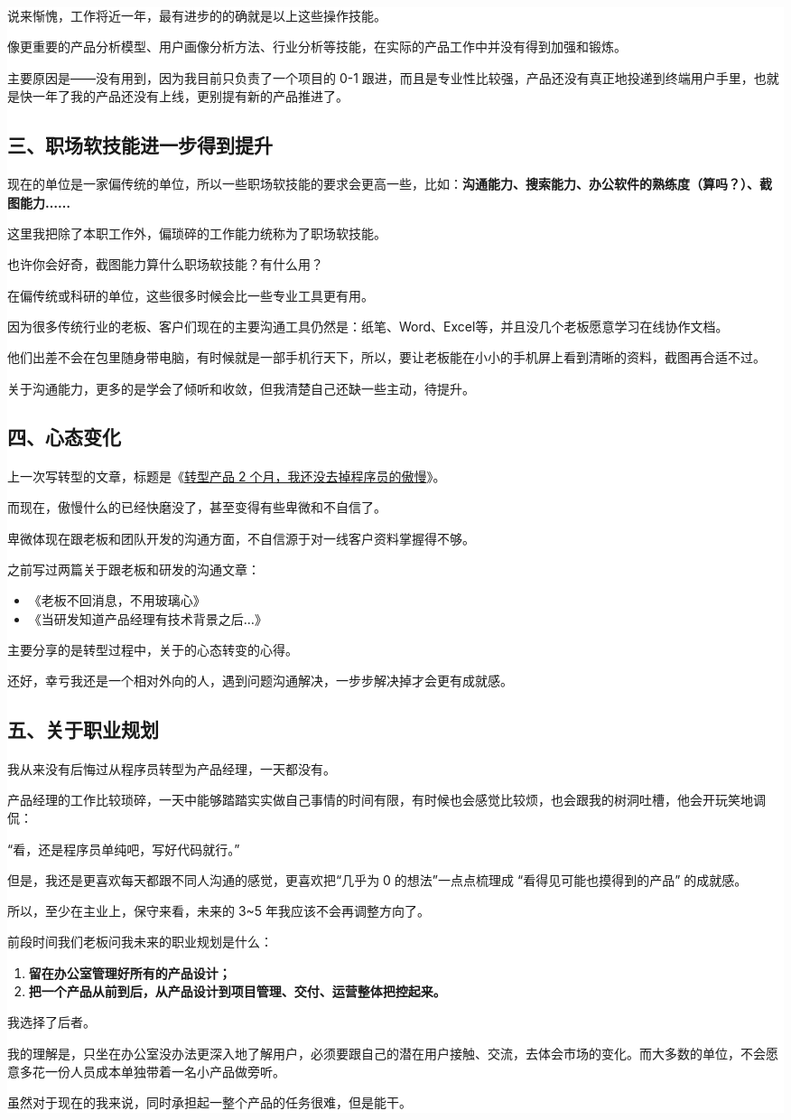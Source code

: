 说来惭愧，工作将近一年，最有进步的的确就是以上这些操作技能。

像更重要的产品分析模型、用户画像分析方法、行业分析等技能，在实际的产品工作中并没有得到加强和锻炼。

主要原因是——没有用到，因为我目前只负责了一个项目的 0-1 跟进，而且是专业性比较强，产品还没有真正地投递到终端用户手里，也就是快一年了我的产品还没有上线，更别提有新的产品推进了。

## 三、职场软技能进一步得到提升

现在的单位是一家偏传统的单位，所以一些职场软技能的要求会更高一些，比如：**沟通能力、搜索能力、办公软件的熟练度（算吗？）、截图能力……**

这里我把除了本职工作外，偏琐碎的工作能力统称为了职场软技能。

也许你会好奇，截图能力算什么职场软技能？有什么用？

在偏传统或科研的单位，这些很多时候会比一些专业工具更有用。

因为很多传统行业的老板、客户们现在的主要沟通工具仍然是：纸笔、Word、Excel等，并且没几个老板愿意学习在线协作文档。

他们出差不会在包里随身带电脑，有时候就是一部手机行天下，所以，要让老板能在小小的手机屏上看到清晰的资料，截图再合适不过。

关于沟通能力，更多的是学会了倾听和收敛，但我清楚自己还缺一些主动，待提升。

## 四、心态变化

上一次写转型的文章，标题是《[转型产品 2 个月，我还没去掉程序员的傲慢](https://www.woshipm.com/pmd/5584740.html)》。

而现在，傲慢什么的已经快磨没了，甚至变得有些卑微和不自信了。

卑微体现在跟老板和团队开发的沟通方面，不自信源于对一线客户资料掌握得不够。

之前写过两篇关于跟老板和研发的沟通文章：

*   《老板不回消息，不用玻璃心》
*   《当研发知道产品经理有技术背景之后…》

主要分享的是转型过程中，关于的心态转变的心得。

还好，幸亏我还是一个相对外向的人，遇到问题沟通解决，一步步解决掉才会更有成就感。

## 五、关于职业规划

我从来没有后悔过从程序员转型为产品经理，一天都没有。

产品经理的工作比较琐碎，一天中能够踏踏实实做自己事情的时间有限，有时候也会感觉比较烦，也会跟我的树洞吐槽，他会开玩笑地调侃：

“看，还是程序员单纯吧，写好代码就行。”

但是，我还是更喜欢每天都跟不同人沟通的感觉，更喜欢把“几乎为 0 的想法”一点点梳理成 “看得见可能也摸得到的产品” 的成就感。

所以，至少在主业上，保守来看，未来的 3~5 年我应该不会再调整方向了。

前段时间我们老板问我未来的职业规划是什么：

1.  **留在办公室管理好所有的产品设计；**
2.  **把一个产品从前到后，从产品设计到项目管理、交付、运营整体把控起来。**

我选择了后者。

我的理解是，只坐在办公室没办法更深入地了解用户，必须要跟自己的潜在用户接触、交流，去体会市场的变化。而大多数的单位，不会愿意多花一份人员成本单独带着一名小产品做旁听。

虽然对于现在的我来说，同时承担起一整个产品的任务很难，但是能干。
